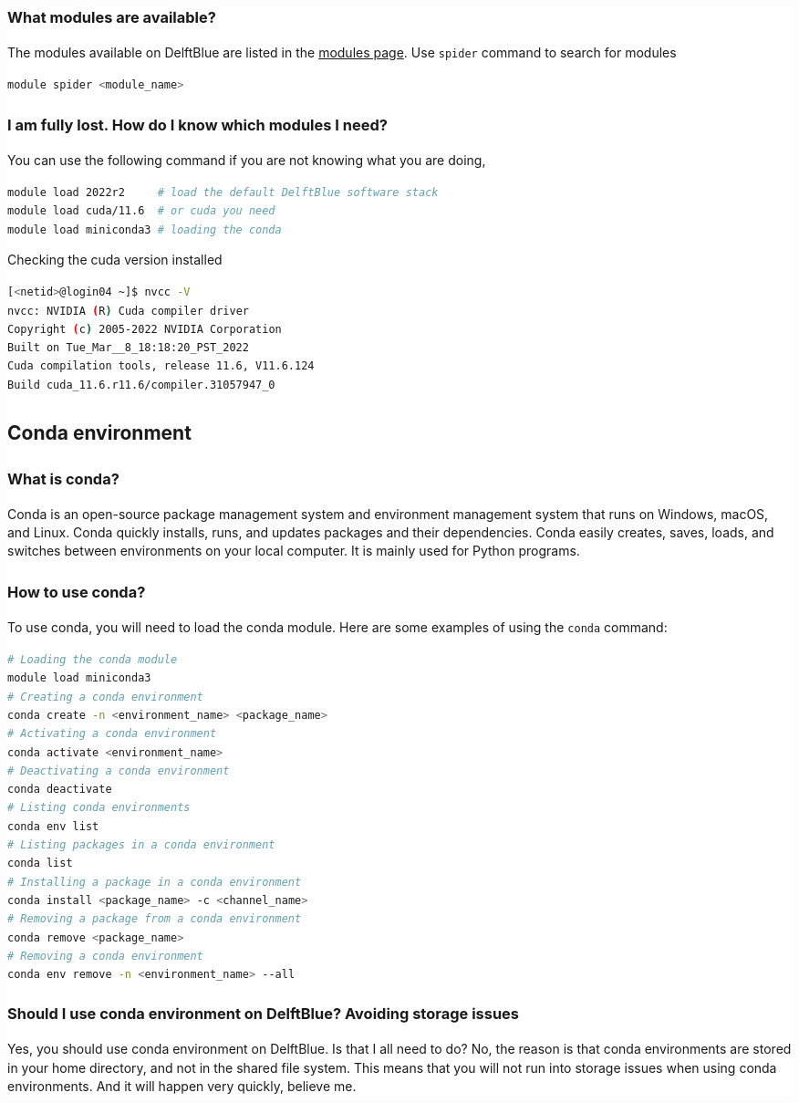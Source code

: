 ### What modules are available?
The modules available on DelftBlue are listed in the [modules page](https://doc.dhpc.tudelft.nl/delftblue/DHPC-modules/). Use `spider` command to search for modules
```bash
module spider <module_name>
```
### I am fully lost. How do I know which modules I need?

You can use the following command if you are not knowing what you are doing, 
```bash
module load 2022r2     # load the default DelftBlue software stack
module load cuda/11.6  # or cuda you need
module load miniconda3 # loading the conda
```
Checking the cuda version installed
```bash
[<netid>@login04 ~]$ nvcc -V
nvcc: NVIDIA (R) Cuda compiler driver
Copyright (c) 2005-2022 NVIDIA Corporation
Built on Tue_Mar__8_18:18:20_PST_2022
Cuda compilation tools, release 11.6, V11.6.124
Build cuda_11.6.r11.6/compiler.31057947_0
```
## Conda environment
### What is conda?
Conda is an open-source package management system and environment management system that runs on Windows, macOS, and Linux. Conda quickly installs, runs, and updates packages and their dependencies. Conda easily creates, saves, loads, and switches between environments on your local computer. It is mainly used for Python programs.

### How to use conda?
To use conda, you will need to load the conda module. Here are some examples of using the `conda` command:
```bash
# Loading the conda module
module load miniconda3
# Creating a conda environment
conda create -n <environment_name> <package_name>
# Activating a conda environment
conda activate <environment_name>
# Deactivating a conda environment
conda deactivate
# Listing conda environments
conda env list
# Listing packages in a conda environment
conda list
# Installing a package in a conda environment
conda install <package_name> -c <channel_name>
# Removing a package from a conda environment
conda remove <package_name>
# Removing a conda environment
conda env remove -n <environment_name> --all
```
### Should I use conda environment on DelftBlue? Avoiding storage issues
Yes, you should use conda environment on DelftBlue. Is that I all need to do? No, the reason is that conda environments are stored in your home directory, and not in the shared file system. This means that you will not run into storage issues when using conda environments. And it will happen very quickly, believe me.
